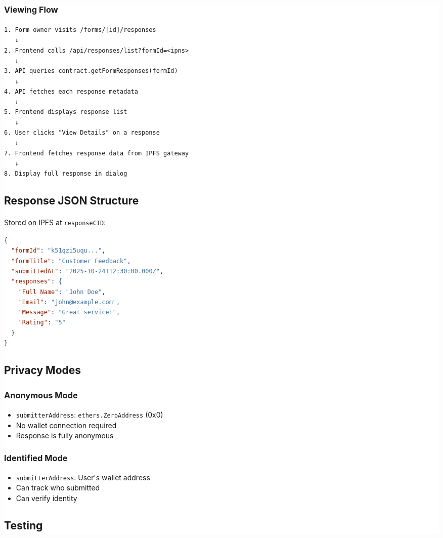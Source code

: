 ### Viewing Flow

```
1. Form owner visits /forms/[id]/responses
   ↓
2. Frontend calls /api/responses/list?formId=<ipns>
   ↓
3. API queries contract.getFormResponses(formId)
   ↓
4. API fetches each response metadata
   ↓
5. Frontend displays response list
   ↓
6. User clicks "View Details" on a response
   ↓
7. Frontend fetches response data from IPFS gateway
   ↓
8. Display full response in dialog
```

## Response JSON Structure

Stored on IPFS at `responseCID`:

```json
{
  "formId": "k51qzi5uqu...",
  "formTitle": "Customer Feedback",
  "submittedAt": "2025-10-24T12:30:00.000Z",
  "responses": {
    "Full Name": "John Doe",
    "Email": "john@example.com",
    "Message": "Great service!",
    "Rating": "5"
  }
}
```

## Privacy Modes

### Anonymous Mode
- `submitterAddress`: `ethers.ZeroAddress` (0x0)
- No wallet connection required
- Response is fully anonymous

### Identified Mode
- `submitterAddress`: User's wallet address
- Can track who submitted
- Can verify identity

## Testing
